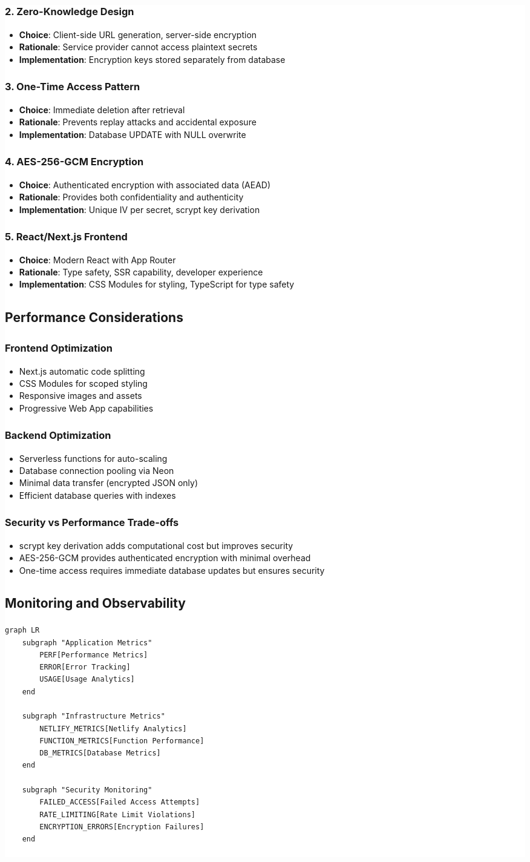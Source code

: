 ### 2. **Zero-Knowledge Design**
- **Choice**: Client-side URL generation, server-side encryption
- **Rationale**: Service provider cannot access plaintext secrets
- **Implementation**: Encryption keys stored separately from database

### 3. **One-Time Access Pattern**
- **Choice**: Immediate deletion after retrieval
- **Rationale**: Prevents replay attacks and accidental exposure
- **Implementation**: Database UPDATE with NULL overwrite

### 4. **AES-256-GCM Encryption**
- **Choice**: Authenticated encryption with associated data (AEAD)
- **Rationale**: Provides both confidentiality and authenticity
- **Implementation**: Unique IV per secret, scrypt key derivation

### 5. **React/Next.js Frontend**
- **Choice**: Modern React with App Router
- **Rationale**: Type safety, SSR capability, developer experience
- **Implementation**: CSS Modules for styling, TypeScript for type safety

## Performance Considerations

### Frontend Optimization
- Next.js automatic code splitting
- CSS Modules for scoped styling
- Responsive images and assets
- Progressive Web App capabilities

### Backend Optimization
- Serverless functions for auto-scaling
- Database connection pooling via Neon
- Minimal data transfer (encrypted JSON only)
- Efficient database queries with indexes

### Security vs Performance Trade-offs
- scrypt key derivation adds computational cost but improves security
- AES-256-GCM provides authenticated encryption with minimal overhead
- One-time access requires immediate database updates but ensures security

## Monitoring and Observability

```mermaid
graph LR
    subgraph "Application Metrics"
        PERF[Performance Metrics]
        ERROR[Error Tracking]
        USAGE[Usage Analytics]
    end
    
    subgraph "Infrastructure Metrics"
        NETLIFY_METRICS[Netlify Analytics]
        FUNCTION_METRICS[Function Performance]
        DB_METRICS[Database Metrics]
    end
    
    subgraph "Security Monitoring"
        FAILED_ACCESS[Failed Access Attempts]
        RATE_LIMITING[Rate Limit Violations]
        ENCRYPTION_ERRORS[Encryption Failures]
    end
    
```